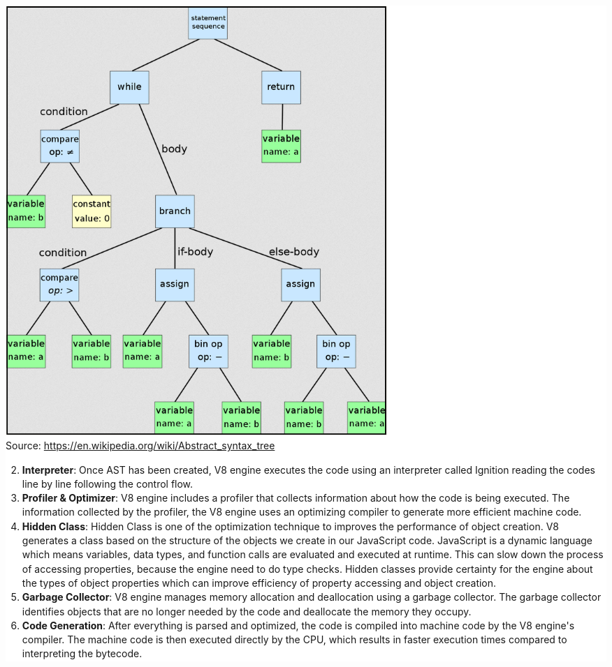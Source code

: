    ![Abstract syntax tree breaking up code into small expression](./abstract-syntax-tree.png)  
    Source: https://en.wikipedia.org/wiki/Abstract_syntax_tree

2. **Interpreter**: Once AST has been created, V8 engine executes the code using an interpreter called Ignition reading the codes line by line following the control flow.
3. **Profiler & Optimizer**: V8 engine includes a profiler that collects information about how the code is being executed. The information collected by the profiler, the V8 engine uses an optimizing compiler to generate more efficient machine code.
4. **Hidden Class**: Hidden Class is one of the optimization technique to improves the performance of object creation. V8 generates a class based on the structure of the objects we create in our JavaScript code. JavaScript is a dynamic language which means variables, data types, and function calls are evaluated and executed at runtime. This can slow down the process of accessing properties, because the engine need to do type checks. Hidden classes provide certainty for the engine about the types of object properties which can improve efficiency of property accessing and object creation.
5. **Garbage Collector**: V8 engine manages memory allocation and deallocation using a garbage collector. The garbage collector identifies objects that are no longer needed by the code and deallocate the memory they occupy.
6. **Code Generation**: After everything is parsed and optimized, the code is compiled into machine code by the V8 engine's compiler. The machine code is then executed directly by the CPU, which results in faster execution times compared to interpreting the bytecode.
